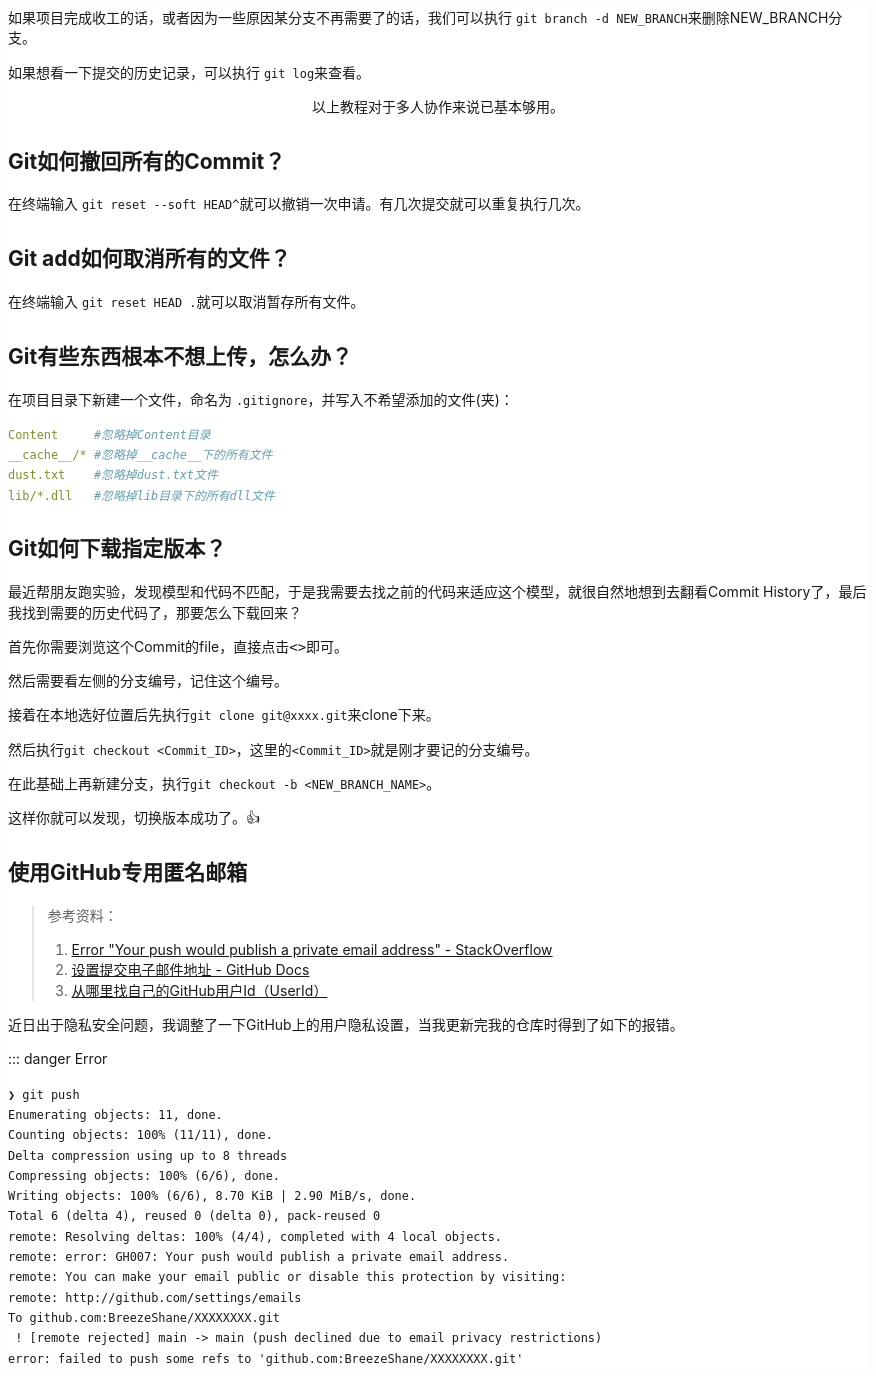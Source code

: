 如果项目完成收工的话，或者因为一些原因某分支不再需要了的话，我们可以执行 `git branch -d NEW_BRANCH`来删除NEW_BRANCH分支。

如果想看一下提交的历史记录，可以执行 `git log`来查看。

<center>以上教程对于多人协作来说已基本够用。</center>

## Git如何撤回所有的Commit？

在终端输入 `git reset --soft HEAD^`就可以撤销一次申请。有几次提交就可以重复执行几次。

## Git add如何取消所有的文件？

在终端输入 `git reset HEAD .`就可以取消暂存所有文件。

## Git有些东西根本不想上传，怎么办？

在项目目录下新建一个文件，命名为 `.gitignore`，并写入不希望添加的文件(夹)：

```yaml
Content		#忽略掉Content目录
__cache__/*	#忽略掉__cache__下的所有文件
dust.txt	#忽略掉dust.txt文件
lib/*.dll	#忽略掉lib目录下的所有dll文件
```

## Git如何下载指定版本？

最近帮朋友跑实验，发现模型和代码不匹配，于是我需要去找之前的代码来适应这个模型，就很自然地想到去翻看Commit History了，最后我找到需要的历史代码了，那要怎么下载回来？

首先你需要浏览这个Commit的file，直接点击<kbd><></kbd>即可。

然后需要看左侧的分支编号，记住这个编号。

接着在本地选好位置后先执行`git clone git@xxxx.git`来clone下来。

然后执行`git checkout <Commit_ID>`，这里的`<Commit_ID>`就是刚才要记的分支编号。

在此基础上再新建分支，执行`git checkout -b <NEW_BRANCH_NAME>`。

这样你就可以发现，切换版本成功了。:+1:

## 使用GitHub专用匿名邮箱

> 参考资料：
> 1. [Error "Your push would publish a private email address" - StackOverflow](https://stackoverflow.com/questions/43863522/error-your-push-would-publish-a-private-email-address)
> 2. [设置提交电子邮件地址 - GitHub Docs](https://docs.github.com/cn/account-and-profile/setting-up-and-managing-your-personal-account-on-github/managing-email-preferences/setting-your-commit-email-address)
> 3. [从哪里找自己的GitHub用户Id（UserId）](https://www.cnblogs.com/qiect/articles/16119007.html)

近日出于隐私安全问题，我调整了一下GitHub上的用户隐私设置，当我更新完我的仓库时得到了如下的报错。

::: danger Error

```
❯ git push
Enumerating objects: 11, done.
Counting objects: 100% (11/11), done.
Delta compression using up to 8 threads
Compressing objects: 100% (6/6), done.
Writing objects: 100% (6/6), 8.70 KiB | 2.90 MiB/s, done.
Total 6 (delta 4), reused 0 (delta 0), pack-reused 0
remote: Resolving deltas: 100% (4/4), completed with 4 local objects.
remote: error: GH007: Your push would publish a private email address.
remote: You can make your email public or disable this protection by visiting:
remote: http://github.com/settings/emails
To github.com:BreezeShane/XXXXXXXX.git
 ! [remote rejected] main -> main (push declined due to email privacy restrictions)
error: failed to push some refs to 'github.com:BreezeShane/XXXXXXXX.git'
```